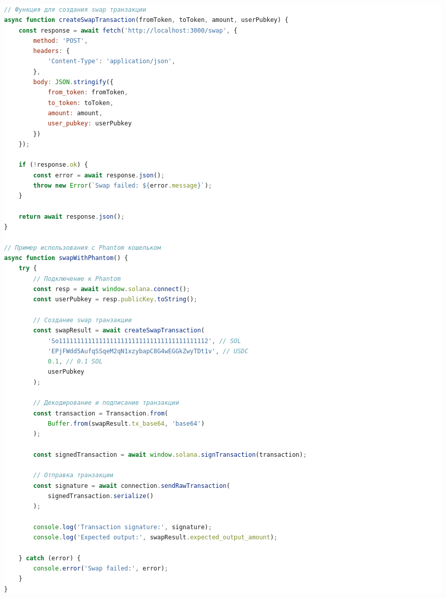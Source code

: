 ```javascript
// Функция для создания swap транзакции
async function createSwapTransaction(fromToken, toToken, amount, userPubkey) {
    const response = await fetch('http://localhost:3000/swap', {
        method: 'POST',
        headers: {
            'Content-Type': 'application/json',
        },
        body: JSON.stringify({
            from_token: fromToken,
            to_token: toToken,
            amount: amount,
            user_pubkey: userPubkey
        })
    });

    if (!response.ok) {
        const error = await response.json();
        throw new Error(`Swap failed: ${error.message}`);
    }

    return await response.json();
}

// Пример использования с Phantom кошельком
async function swapWithPhantom() {
    try {
        // Подключение к Phantom
        const resp = await window.solana.connect();
        const userPubkey = resp.publicKey.toString();

        // Создание swap транзакции
        const swapResult = await createSwapTransaction(
            'So11111111111111111111111111111111111111112', // SOL
            'EPjFWdd5AufqSSqeM2qN1xzybapC8G4wEGGkZwyTDt1v', // USDC
            0.1, // 0.1 SOL
            userPubkey
        );

        // Декодирование и подписание транзакции
        const transaction = Transaction.from(
            Buffer.from(swapResult.tx_base64, 'base64')
        );

        const signedTransaction = await window.solana.signTransaction(transaction);
        
        // Отправка транзакции
        const signature = await connection.sendRawTransaction(
            signedTransaction.serialize()
        );

        console.log('Transaction signature:', signature);
        console.log('Expected output:', swapResult.expected_output_amount);

    } catch (error) {
        console.error('Swap failed:', error);
    }
}
```
